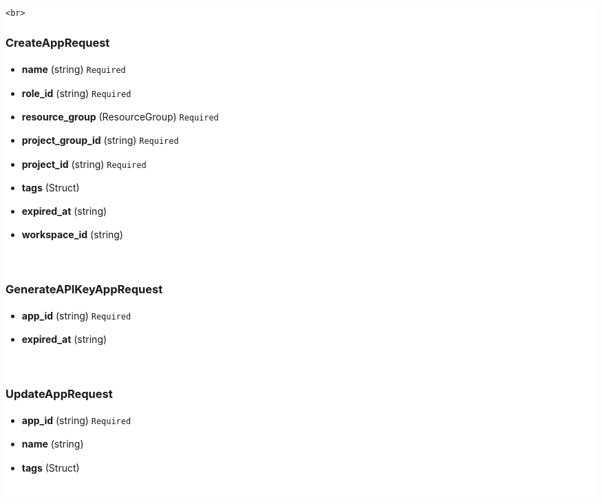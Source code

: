     <br>

### CreateAppRequest
* **name** (string)   `Required` 

    
* **role_id** (string)   `Required` 

    
* **resource_group** (ResourceGroup)   `Required` 

    
* **project_group_id** (string)   `Required` 

    
* **project_id** (string)   `Required` 

    
* **tags** (Struct)  

    
* **expired_at** (string)  

    
* **workspace_id** (string)  

    <br>

### GenerateAPIKeyAppRequest
* **app_id** (string)   `Required` 

    
* **expired_at** (string)  

    <br>

### UpdateAppRequest
* **app_id** (string)   `Required` 

    
* **name** (string)  

    
* **tags** (Struct)  

    <br>
